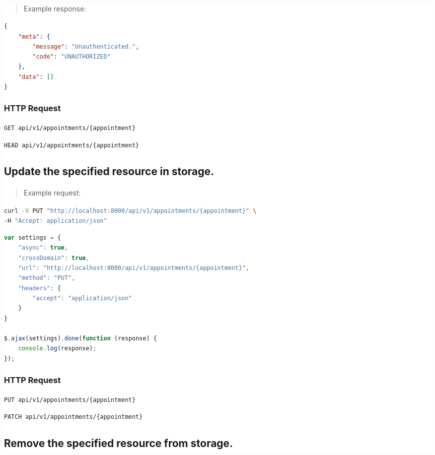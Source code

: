 > Example response:

```json
{
    "meta": {
        "message": "Unauthenticated.",
        "code": "UNAUTHORIZED"
    },
    "data": []
}
```

### HTTP Request
`GET api/v1/appointments/{appointment}`

`HEAD api/v1/appointments/{appointment}`





## Update the specified resource in storage.

> Example request:

```bash
curl -X PUT "http://localhost:8000/api/v1/appointments/{appointment}" \
-H "Accept: application/json"
```

```javascript
var settings = {
    "async": true,
    "crossDomain": true,
    "url": "http://localhost:8000/api/v1/appointments/{appointment}",
    "method": "PUT",
    "headers": {
        "accept": "application/json"
    }
}

$.ajax(settings).done(function (response) {
    console.log(response);
});
```


### HTTP Request
`PUT api/v1/appointments/{appointment}`

`PATCH api/v1/appointments/{appointment}`





## Remove the specified resource from storage.
